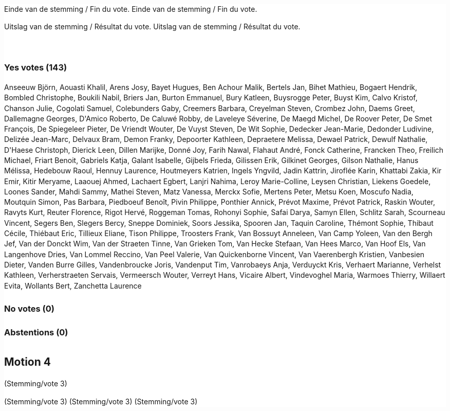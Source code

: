 Einde van de
stemming / Fin du vote.
Einde van de
stemming / Fin du vote.

Uitslag van de
stemming / Résultat du vote.
Uitslag van de
stemming / Résultat du vote.

 
 


### Yes votes (143)

Anseeuw Björn, Aouasti Khalil, Arens Josy, Bayet Hugues, Ben Achour Malik, Bertels Jan, Bihet Mathieu, Bogaert Hendrik, Bombled Christophe, Boukili Nabil, Briers Jan, Burton Emmanuel, Bury Katleen, Buysrogge Peter, Buyst Kim, Calvo Kristof, Chanson Julie, Cogolati Samuel, Colebunders Gaby, Creemers Barbara, Creyelman Steven, Crombez John, Daems Greet, Dallemagne Georges, D'Amico Roberto, De Caluwé Robby, de Laveleye Séverine, De Maegd Michel, De Roover Peter, De Smet François, De Spiegeleer Pieter, De Vriendt Wouter, De Vuyst Steven, De Wit Sophie, Dedecker Jean-Marie, Dedonder Ludivine, Delizée Jean-Marc, Delvaux Bram, Demon Franky, Depoorter Kathleen, Depraetere Melissa, Dewael Patrick, Dewulf Nathalie, D'Haese Christoph, Dierick Leen, Dillen Marijke, Donné Joy, Farih Nawal, Flahaut André, Fonck Catherine, Francken Theo, Freilich Michael, Friart Benoit, Gabriels Katja, Galant Isabelle, Gijbels Frieda, Gilissen Erik, Gilkinet Georges, Gilson Nathalie, Hanus Mélissa, Hedebouw Raoul, Hennuy Laurence, Houtmeyers Katrien, Ingels Yngvild, Jadin Kattrin, Jiroflée Karin, Khattabi Zakia, Kir Emir, Kitir Meryame, Laaouej Ahmed, Lachaert Egbert, Lanjri Nahima, Leroy Marie-Colline, Leysen Christian, Liekens Goedele, Loones Sander, Mahdi Sammy, Mathei Steven, Matz Vanessa, Merckx Sofie, Mertens Peter, Metsu Koen, Moscufo Nadia, Moutquin Simon, Pas Barbara, Piedboeuf Benoît, Pivin Philippe, Ponthier Annick, Prévot Maxime, Prévot Patrick, Raskin Wouter, Ravyts Kurt, Reuter Florence, Rigot Hervé, Roggeman Tomas, Rohonyi Sophie, Safai Darya, Samyn Ellen, Schlitz Sarah, Scourneau Vincent, Segers Ben, Slegers Bercy, Sneppe Dominiek, Soors Jessika, Spooren Jan, Taquin Caroline, Thémont Sophie, Thibaut Cécile, Thiébaut Eric, Tillieux Eliane, Tison Philippe, Troosters Frank, Van Bossuyt Anneleen, Van Camp Yoleen, Van den Bergh Jef, Van der Donckt Wim, Van der Straeten Tinne, Van Grieken Tom, Van Hecke Stefaan, Van Hees Marco, Van Hoof Els, Van Langenhove Dries, Van Lommel Reccino, Van Peel Valerie, Van Quickenborne Vincent, Van Vaerenbergh Kristien, Vanbesien Dieter, Vanden Burre Gilles, Vandenbroucke Joris, Vandenput Tim, Vanrobaeys Anja, Verduyckt Kris, Verhaert Marianne, Verhelst Kathleen, Verherstraeten Servais, Vermeersch Wouter, Verreyt Hans, Vicaire Albert, Vindevoghel Maria, Warmoes Thierry, Willaert Evita, Wollants Bert, Zanchetta Laurence

### No votes (0)



### Abstentions (0)




## Motion 4


(Stemming/vote 3)

(Stemming/vote 3)
(Stemming/vote 3)
(Stemming/vote 3)
